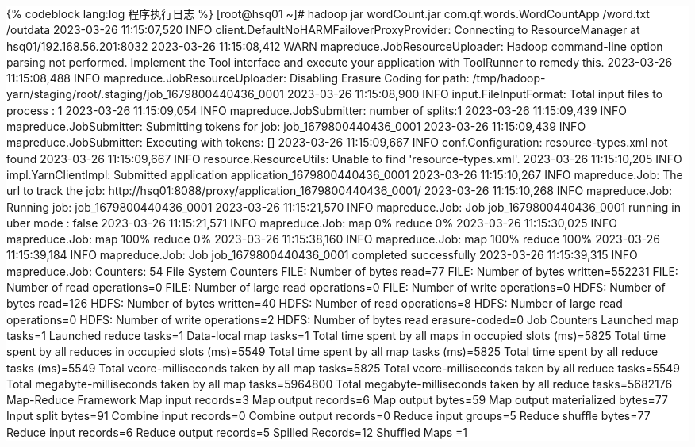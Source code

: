 {% codeblock lang:log 程序执行日志 %}
[root@hsq01 ~]# hadoop jar wordCount.jar com.qf.words.WordCountApp /word.txt /outdata
2023-03-26 11:15:07,520 INFO client.DefaultNoHARMFailoverProxyProvider: Connecting to ResourceManager at hsq01/192.168.56.201:8032
2023-03-26 11:15:08,412 WARN mapreduce.JobResourceUploader: Hadoop command-line option parsing not performed. Implement the Tool interface and execute your application with ToolRunner to remedy this.
2023-03-26 11:15:08,488 INFO mapreduce.JobResourceUploader: Disabling Erasure Coding for path: /tmp/hadoop-yarn/staging/root/.staging/job_1679800440436_0001
2023-03-26 11:15:08,900 INFO input.FileInputFormat: Total input files to process : 1
2023-03-26 11:15:09,054 INFO mapreduce.JobSubmitter: number of splits:1
2023-03-26 11:15:09,439 INFO mapreduce.JobSubmitter: Submitting tokens for job: job_1679800440436_0001
2023-03-26 11:15:09,439 INFO mapreduce.JobSubmitter: Executing with tokens: []
2023-03-26 11:15:09,667 INFO conf.Configuration: resource-types.xml not found
2023-03-26 11:15:09,667 INFO resource.ResourceUtils: Unable to find 'resource-types.xml'.
2023-03-26 11:15:10,205 INFO impl.YarnClientImpl: Submitted application application_1679800440436_0001
2023-03-26 11:15:10,267 INFO mapreduce.Job: The url to track the job: http://hsq01:8088/proxy/application_1679800440436_0001/
2023-03-26 11:15:10,268 INFO mapreduce.Job: Running job: job_1679800440436_0001
2023-03-26 11:15:21,570 INFO mapreduce.Job: Job job_1679800440436_0001 running in uber mode : false
2023-03-26 11:15:21,571 INFO mapreduce.Job:  map 0% reduce 0%
2023-03-26 11:15:30,025 INFO mapreduce.Job:  map 100% reduce 0%
2023-03-26 11:15:38,160 INFO mapreduce.Job:  map 100% reduce 100%
2023-03-26 11:15:39,184 INFO mapreduce.Job: Job job_1679800440436_0001 completed successfully
2023-03-26 11:15:39,315 INFO mapreduce.Job: Counters: 54
        File System Counters
                FILE: Number of bytes read=77
                FILE: Number of bytes written=552231
                FILE: Number of read operations=0
                FILE: Number of large read operations=0
                FILE: Number of write operations=0
                HDFS: Number of bytes read=126
                HDFS: Number of bytes written=40
                HDFS: Number of read operations=8
                HDFS: Number of large read operations=0
                HDFS: Number of write operations=2
                HDFS: Number of bytes read erasure-coded=0
        Job Counters
                Launched map tasks=1
                Launched reduce tasks=1
                Data-local map tasks=1
                Total time spent by all maps in occupied slots (ms)=5825
                Total time spent by all reduces in occupied slots (ms)=5549
                Total time spent by all map tasks (ms)=5825
                Total time spent by all reduce tasks (ms)=5549
                Total vcore-milliseconds taken by all map tasks=5825
                Total vcore-milliseconds taken by all reduce tasks=5549
                Total megabyte-milliseconds taken by all map tasks=5964800
                Total megabyte-milliseconds taken by all reduce tasks=5682176
        Map-Reduce Framework
                Map input records=3
                Map output records=6
                Map output bytes=59
                Map output materialized bytes=77
                Input split bytes=91
                Combine input records=0
                Combine output records=0
                Reduce input groups=5
                Reduce shuffle bytes=77
                Reduce input records=6
                Reduce output records=5
                Spilled Records=12
                Shuffled Maps =1
